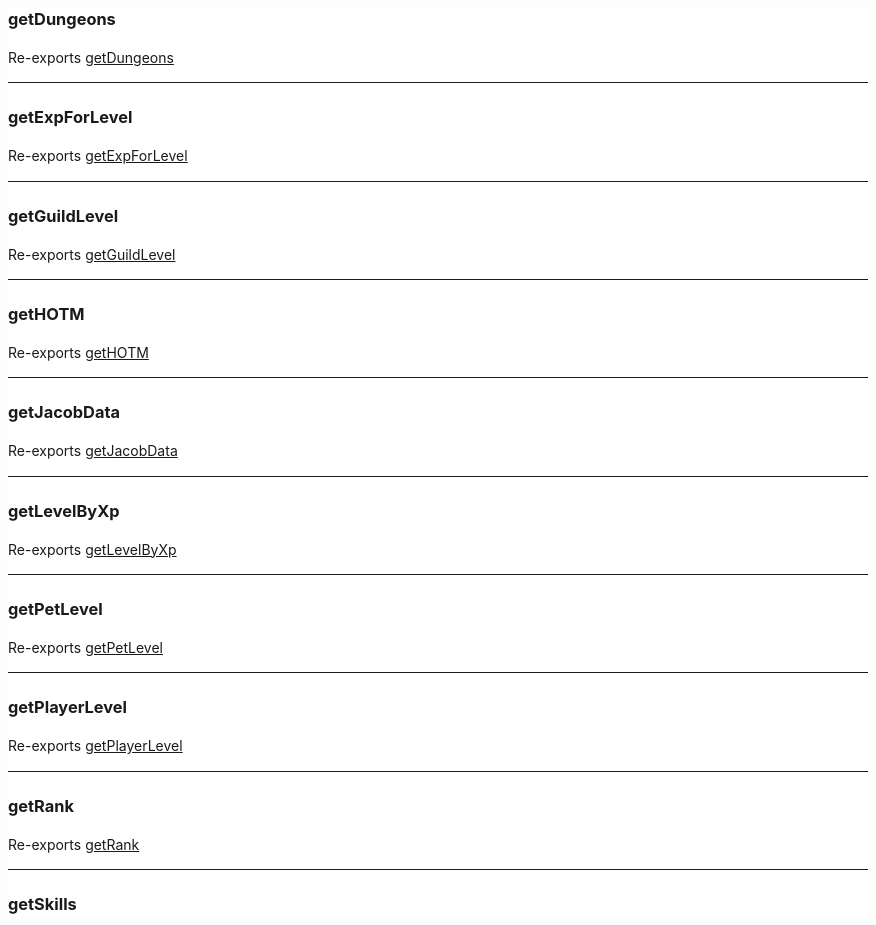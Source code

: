 ### getDungeons

Re-exports [getDungeons](../utils/SkyblockUtils/functions/getDungeons.md)

***

### getExpForLevel

Re-exports [getExpForLevel](../structures/MiniGames/BedWars/functions/getExpForLevel.md)

***

### getGuildLevel

Re-exports [getGuildLevel](../utils/Guild/functions/getGuildLevel.md)

***

### getHOTM

Re-exports [getHOTM](../utils/SkyblockUtils/functions/getHOTM.md)

***

### getJacobData

Re-exports [getJacobData](../utils/SkyblockUtils/functions/getJacobData.md)

***

### getLevelByXp

Re-exports [getLevelByXp](../utils/SkyblockUtils/functions/getLevelByXp.md)

***

### getPetLevel

Re-exports [getPetLevel](../utils/SkyblockUtils/functions/getPetLevel.md)

***

### getPlayerLevel

Re-exports [getPlayerLevel](../structures/Player/Utils/functions/getPlayerLevel.md)

***

### getRank

Re-exports [getRank](../structures/Player/Utils/functions/getRank.md)

***

### getSkills
